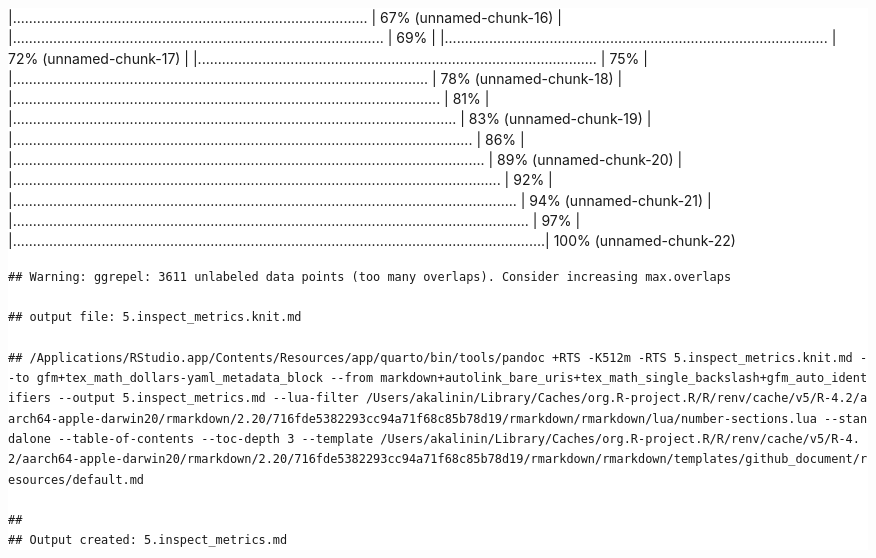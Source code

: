 |........................................................................................                                            |  67% (unnamed-chunk-16)   |                                                                                                                                            |............................................................................................                                        |  69%                      |                                                                                                                                            |...............................................................................................                                     |  72% (unnamed-chunk-17)   |                                                                                                                                            |...................................................................................................                                 |  75%                      |                                                                                                                                            |.......................................................................................................                             |  78% (unnamed-chunk-18)   |                                                                                                                                            |..........................................................................................................                          |  81%                      |                                                                                                                                            |..............................................................................................................                      |  83% (unnamed-chunk-19)   |                                                                                                                                            |..................................................................................................................                  |  86%                      |                                                                                                                                            |.....................................................................................................................               |  89% (unnamed-chunk-20)   |                                                                                                                                            |.........................................................................................................................           |  92%                      |                                                                                                                                            |.............................................................................................................................       |  94% (unnamed-chunk-21)   |                                                                                                                                            |................................................................................................................................    |  97%                      |
|....................................................................................................................................| 100% (unnamed-chunk-22)

    ## Warning: ggrepel: 3611 unlabeled data points (too many overlaps). Consider increasing max.overlaps

    ## output file: 5.inspect_metrics.knit.md

    ## /Applications/RStudio.app/Contents/Resources/app/quarto/bin/tools/pandoc +RTS -K512m -RTS 5.inspect_metrics.knit.md --to gfm+tex_math_dollars-yaml_metadata_block --from markdown+autolink_bare_uris+tex_math_single_backslash+gfm_auto_identifiers --output 5.inspect_metrics.md --lua-filter /Users/akalinin/Library/Caches/org.R-project.R/R/renv/cache/v5/R-4.2/aarch64-apple-darwin20/rmarkdown/2.20/716fde5382293cc94a71f68c85b78d19/rmarkdown/rmarkdown/lua/number-sections.lua --standalone --table-of-contents --toc-depth 3 --template /Users/akalinin/Library/Caches/org.R-project.R/R/renv/cache/v5/R-4.2/aarch64-apple-darwin20/rmarkdown/2.20/716fde5382293cc94a71f68c85b78d19/rmarkdown/rmarkdown/templates/github_document/resources/default.md

    ## 
    ## Output created: 5.inspect_metrics.md
